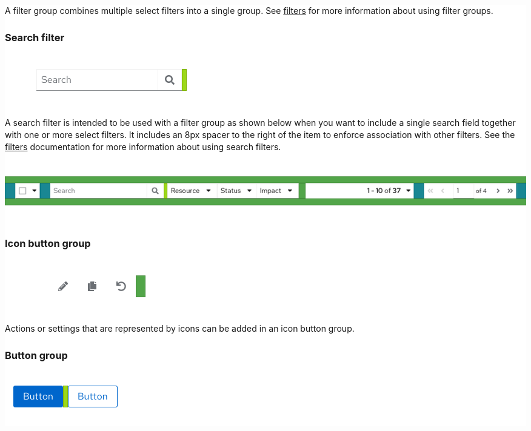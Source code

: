   A filter group combines multiple select filters into a single group. See [filters](/guidelines/filters) for more information about using filter groups.

### Search filter
<img src="./img/search-filter.png" alt="search filter" width="355" />

A search filter is intended to be used with a filter group as shown below when you want to include a single search field together with one or more select filters. It includes an 8px spacer to the right of the item to enforce association with other filters. See the [filters](/guidelines/filters) documentation for more information about using search filters.

<img src="./img/toolbar-multiple-filters.png" alt="toolbar with a search filter and filter group" />

### Icon button group
<img src="./img/icon-button-group.png" alt="icon button group" width="303" />

 Actions or settings that are represented by icons can be added in an icon button group.

### Button group
<img src="./img/button-group.png" alt="button group" width="205" />
